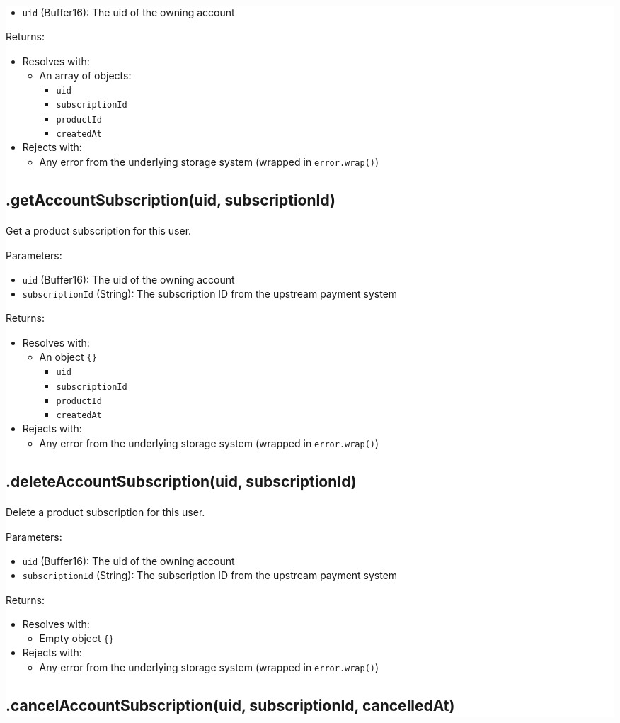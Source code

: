 - `uid` (Buffer16):
  The uid of the owning account

Returns:

- Resolves with:
  - An array of objects:
    - `uid`
    - `subscriptionId`
    - `productId`
    - `createdAt`
- Rejects with:
  - Any error from the underlying storage system (wrapped in `error.wrap()`)

## .getAccountSubscription(uid, subscriptionId)

Get a product subscription for this user.

Parameters:

- `uid` (Buffer16):
  The uid of the owning account
- `subscriptionId` (String):
  The subscription ID from the upstream payment system

Returns:

- Resolves with:
  - An object `{}`
    - `uid`
    - `subscriptionId`
    - `productId`
    - `createdAt`
- Rejects with:
  - Any error from the underlying storage system (wrapped in `error.wrap()`)

## .deleteAccountSubscription(uid, subscriptionId)

Delete a product subscription for this user.

Parameters:

- `uid` (Buffer16):
  The uid of the owning account
- `subscriptionId` (String):
  The subscription ID from the upstream payment system

Returns:

- Resolves with:
  - Empty object `{}`
- Rejects with:
  - Any error from the underlying storage system (wrapped in `error.wrap()`)

## .cancelAccountSubscription(uid, subscriptionId, cancelledAt)
